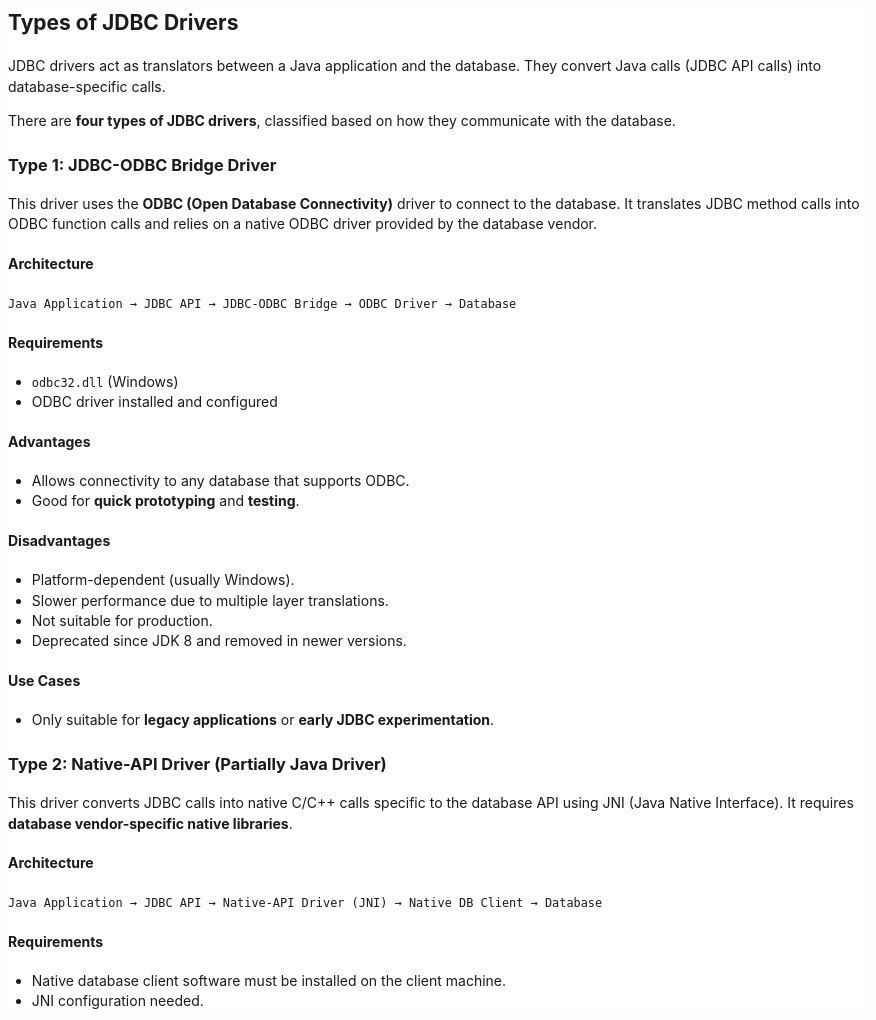 ## Types of JDBC Drivers

JDBC drivers act as translators between a Java application and the database. They convert Java calls (JDBC API calls) into database-specific calls.

There are **four types of JDBC drivers**, classified based on how they communicate with the database.

### Type 1: JDBC-ODBC Bridge Driver

This driver uses the **ODBC (Open Database Connectivity)** driver to connect to the database. It translates JDBC method calls into ODBC function calls and relies on a native ODBC driver provided by the database vendor.

#### **Architecture**

```
Java Application → JDBC API → JDBC-ODBC Bridge → ODBC Driver → Database
```

#### Requirements

* `odbc32.dll` (Windows)
* ODBC driver installed and configured

#### Advantages

* Allows connectivity to any database that supports ODBC.
* Good for **quick prototyping** and **testing**.

#### Disadvantages

* Platform-dependent (usually Windows).
* Slower performance due to multiple layer translations.
* Not suitable for production.
* Deprecated since JDK 8 and removed in newer versions.

#### Use Cases

* Only suitable for **legacy applications** or **early JDBC experimentation**.

### Type 2: Native-API Driver (Partially Java Driver)

This driver converts JDBC calls into native C/C++ calls specific to the database API using JNI (Java Native Interface). It requires **database vendor-specific native libraries**.

#### Architecture

```
Java Application → JDBC API → Native-API Driver (JNI) → Native DB Client → Database
```

#### Requirements

* Native database client software must be installed on the client machine.
* JNI configuration needed.
